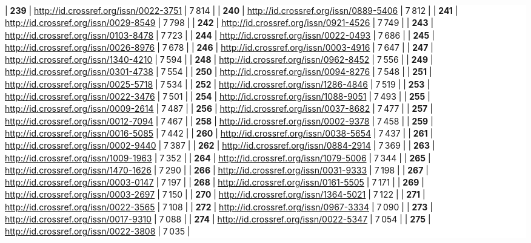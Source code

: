 | **239** | http://id.crossref.org/issn/0022-3751 | 7 814                |
| **240** | http://id.crossref.org/issn/0889-5406 | 7 812                |
| **241** | http://id.crossref.org/issn/0029-8549 | 7 798                |
| **242** | http://id.crossref.org/issn/0921-4526 | 7 749                |
| **243** | http://id.crossref.org/issn/0103-8478 | 7 723                |
| **244** | http://id.crossref.org/issn/0022-0493 | 7 686                |
| **245** | http://id.crossref.org/issn/0026-8976 | 7 678                |
| **246** | http://id.crossref.org/issn/0003-4916 | 7 647                |
| **247** | http://id.crossref.org/issn/1340-4210 | 7 594                |
| **248** | http://id.crossref.org/issn/0962-8452 | 7 556                |
| **249** | http://id.crossref.org/issn/0301-4738 | 7 554                |
| **250** | http://id.crossref.org/issn/0094-8276 | 7 548                |
| **251** | http://id.crossref.org/issn/0025-5718 | 7 534                |
| **252** | http://id.crossref.org/issn/1286-4846 | 7 519                |
| **253** | http://id.crossref.org/issn/0022-3476 | 7 501                |
| **254** | http://id.crossref.org/issn/1088-9051 | 7 493                |
| **255** | http://id.crossref.org/issn/0009-2614 | 7 487                |
| **256** | http://id.crossref.org/issn/0037-8682 | 7 477                |
| **257** | http://id.crossref.org/issn/0012-7094 | 7 467                |
| **258** | http://id.crossref.org/issn/0002-9378 | 7 458                |
| **259** | http://id.crossref.org/issn/0016-5085 | 7 442                |
| **260** | http://id.crossref.org/issn/0038-5654 | 7 437                |
| **261** | http://id.crossref.org/issn/0002-9440 | 7 387                |
| **262** | http://id.crossref.org/issn/0884-2914 | 7 369                |
| **263** | http://id.crossref.org/issn/1009-1963 | 7 352                |
| **264** | http://id.crossref.org/issn/1079-5006 | 7 344                |
| **265** | http://id.crossref.org/issn/1470-1626 | 7 290                |
| **266** | http://id.crossref.org/issn/0031-9333 | 7 198                |
| **267** | http://id.crossref.org/issn/0003-0147 | 7 197                |
| **268** | http://id.crossref.org/issn/0161-5505 | 7 171                |
| **269** | http://id.crossref.org/issn/0003-2697 | 7 150                |
| **270** | http://id.crossref.org/issn/1364-5021 | 7 122                |
| **271** | http://id.crossref.org/issn/0022-3565 | 7 108                |
| **272** | http://id.crossref.org/issn/0967-3334 | 7 090                |
| **273** | http://id.crossref.org/issn/0017-9310 | 7 088                |
| **274** | http://id.crossref.org/issn/0022-5347 | 7 054                |
| **275** | http://id.crossref.org/issn/0022-3808 | 7 035                |